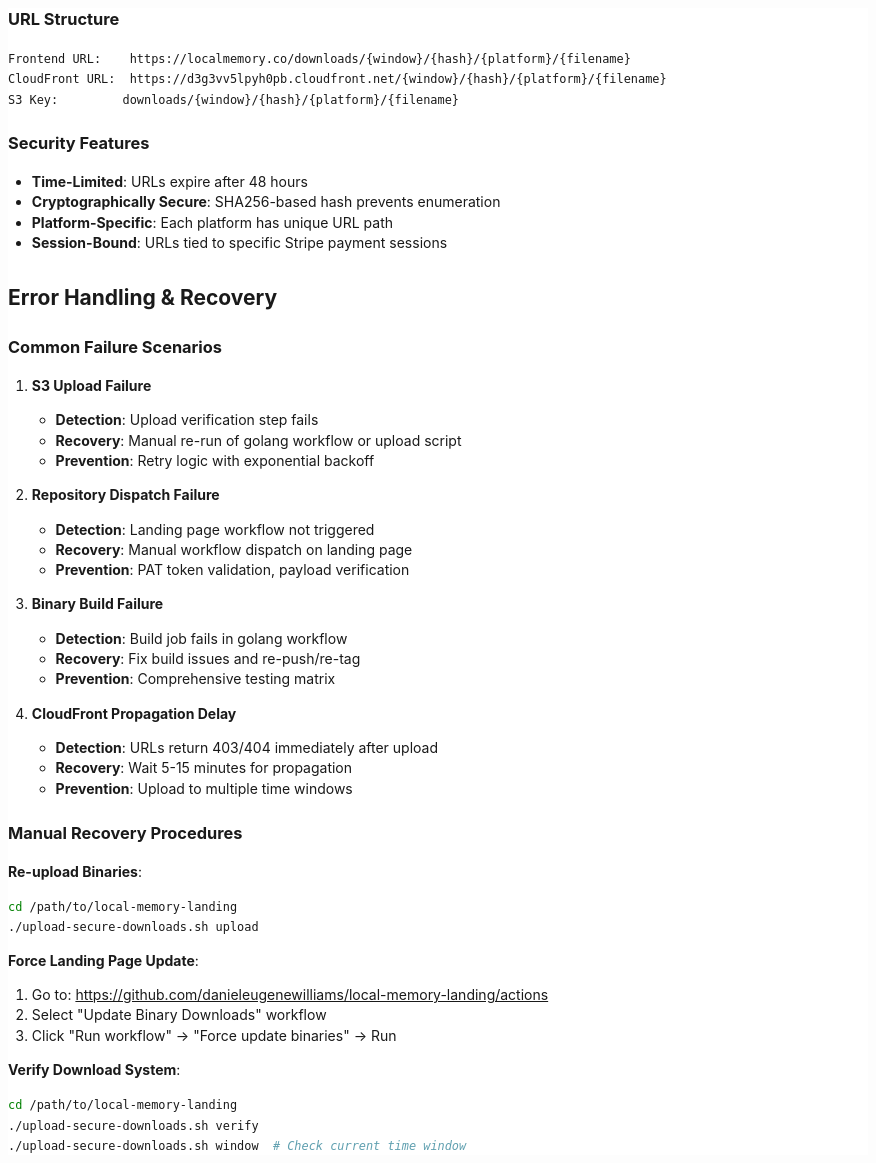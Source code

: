 ### URL Structure
```
Frontend URL:    https://localmemory.co/downloads/{window}/{hash}/{platform}/{filename}
CloudFront URL:  https://d3g3vv5lpyh0pb.cloudfront.net/{window}/{hash}/{platform}/{filename}
S3 Key:         downloads/{window}/{hash}/{platform}/{filename}
```

### Security Features
- **Time-Limited**: URLs expire after 48 hours
- **Cryptographically Secure**: SHA256-based hash prevents enumeration
- **Platform-Specific**: Each platform has unique URL path
- **Session-Bound**: URLs tied to specific Stripe payment sessions

## Error Handling & Recovery

### Common Failure Scenarios

1. **S3 Upload Failure**
   - **Detection**: Upload verification step fails
   - **Recovery**: Manual re-run of golang workflow or upload script
   - **Prevention**: Retry logic with exponential backoff

2. **Repository Dispatch Failure**
   - **Detection**: Landing page workflow not triggered
   - **Recovery**: Manual workflow dispatch on landing page
   - **Prevention**: PAT token validation, payload verification

3. **Binary Build Failure**
   - **Detection**: Build job fails in golang workflow
   - **Recovery**: Fix build issues and re-push/re-tag
   - **Prevention**: Comprehensive testing matrix

4. **CloudFront Propagation Delay**
   - **Detection**: URLs return 403/404 immediately after upload
   - **Recovery**: Wait 5-15 minutes for propagation
   - **Prevention**: Upload to multiple time windows

### Manual Recovery Procedures

**Re-upload Binaries**:
```bash
cd /path/to/local-memory-landing
./upload-secure-downloads.sh upload
```

**Force Landing Page Update**:
1. Go to: https://github.com/danieleugenewilliams/local-memory-landing/actions
2. Select "Update Binary Downloads" workflow
3. Click "Run workflow" → "Force update binaries" → Run

**Verify Download System**:
```bash
cd /path/to/local-memory-landing  
./upload-secure-downloads.sh verify
./upload-secure-downloads.sh window  # Check current time window
```
